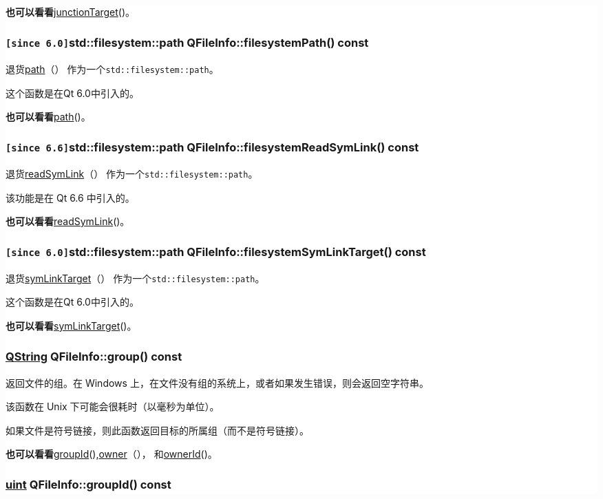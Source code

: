 **也可以看看**[junctionTarget](https://doc-qt-io.translate.goog/qt-6/qfileinfo.html?_x_tr_sl=auto&_x_tr_tl=zh-CN&_x_tr_hl=zh-CN&_x_tr_pto=wapp#junctionTarget)()。

### `[since 6.0]`std::filesystem::path QFileInfo::filesystemPath() const

退货[path](https://doc-qt-io.translate.goog/qt-6/qfileinfo.html?_x_tr_sl=auto&_x_tr_tl=zh-CN&_x_tr_hl=zh-CN&_x_tr_pto=wapp#path)（） 作为一个`std::filesystem::path`。

这个函数是在Qt 6.0中引入的。

**也可以看看**[path](https://doc-qt-io.translate.goog/qt-6/qfileinfo.html?_x_tr_sl=auto&_x_tr_tl=zh-CN&_x_tr_hl=zh-CN&_x_tr_pto=wapp#path)()。

### `[since 6.6]`std::filesystem::path QFileInfo::filesystemReadSymLink() const

退货[readSymLink](https://doc-qt-io.translate.goog/qt-6/qfileinfo.html?_x_tr_sl=auto&_x_tr_tl=zh-CN&_x_tr_hl=zh-CN&_x_tr_pto=wapp#readSymLink)（） 作为一个`std::filesystem::path`。

该功能是在 Qt 6.6 中引入的。

**也可以看看**[readSymLink](https://doc-qt-io.translate.goog/qt-6/qfileinfo.html?_x_tr_sl=auto&_x_tr_tl=zh-CN&_x_tr_hl=zh-CN&_x_tr_pto=wapp#readSymLink)()。

### `[since 6.0]`std::filesystem::path QFileInfo::filesystemSymLinkTarget() const

退货[symLinkTarget](https://doc-qt-io.translate.goog/qt-6/qfileinfo.html?_x_tr_sl=auto&_x_tr_tl=zh-CN&_x_tr_hl=zh-CN&_x_tr_pto=wapp#symLinkTarget)（） 作为一个`std::filesystem::path`。

这个函数是在Qt 6.0中引入的。

**也可以看看**[symLinkTarget](https://doc-qt-io.translate.goog/qt-6/qfileinfo.html?_x_tr_sl=auto&_x_tr_tl=zh-CN&_x_tr_hl=zh-CN&_x_tr_pto=wapp#symLinkTarget)()。

### [QString](https://doc-qt-io.translate.goog/qt-6/qstring.html?_x_tr_sl=auto&_x_tr_tl=zh-CN&_x_tr_hl=zh-CN&_x_tr_pto=wapp) QFileInfo::group() const

返回文件的组。在 Windows 上，在文件没有组的系统上，或者如果发生错误，则会返回空字符串。

该函数在 Unix 下可能会很耗时（以毫秒为单位）。

如果文件是符号链接，则此函数返回目标的所属组（而不是符号链接）。

**也可以看看**[groupId](https://doc-qt-io.translate.goog/qt-6/qfileinfo.html?_x_tr_sl=auto&_x_tr_tl=zh-CN&_x_tr_hl=zh-CN&_x_tr_pto=wapp#groupId)(),[owner](https://doc-qt-io.translate.goog/qt-6/qfileinfo.html?_x_tr_sl=auto&_x_tr_tl=zh-CN&_x_tr_hl=zh-CN&_x_tr_pto=wapp#owner)（）， 和[ownerId](https://doc-qt-io.translate.goog/qt-6/qfileinfo.html?_x_tr_sl=auto&_x_tr_tl=zh-CN&_x_tr_hl=zh-CN&_x_tr_pto=wapp#ownerId)()。

### [uint](https://doc-qt-io.translate.goog/qt-6/qttypes.html?_x_tr_sl=auto&_x_tr_tl=zh-CN&_x_tr_hl=zh-CN&_x_tr_pto=wapp#uint-typedef) QFileInfo::groupId() const
